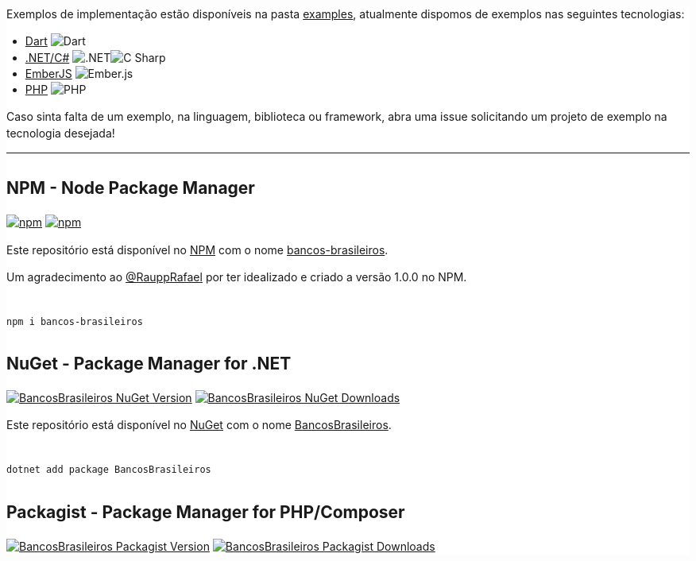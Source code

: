 Exemplos de implementação estão disponíveis na pasta [examples](/examples), atualmente dispomos de exemplos nas seguintes tecnologias:

- [Dart](/exAMPLES/dart/) <img alt="Dart" src="https://img.shields.io/badge/-Dart-00C3B1?style=flat-square&logo=dart&logoColor=white" />
- [.NET/C#](/examples/dotnet) <img alt=".NET" src="https://img.shields.io/badge/-.NET-5C2D91?style=flat-square&logo=dotnet&logoColor=white" /><img alt="C Sharp" src="https://img.shields.io/badge/-C_Sharp-239120?style=flat-square&logo=c-sharp&logoColor=white" />
- [EmberJS](/examples/emberjs) <img alt="Ember.js" src="https://img.shields.io/badge/-Emberjs-E04E39?style=flat-square&logo=ember.js&logoColor=white" />
- [PHP](/examples/php) <img alt="PHP" src="https://img.shields.io/badge/-PHP-777BB4?style=flat-square&logo=php&logoColor=white" />

Caso sinta falta de um exemplo, na linguagem, biblioteca ou framework, abra uma issue solicitando um projeto de exemplo na tecnologia desejada!

---

## NPM - Node Package Manager

[![npm](https://img.shields.io/npm/v/bancos-brasileiros)](https://www.npmjs.com/package/bancos-brasileiros)
[![npm](https://img.shields.io/npm/dy/bancos-brasileiros)](https://www.npmjs.com/package/bancos-brasileiros)

Este repositório está disponível no [NPM](https://www.npmjs.com) com o nome [bancos-brasileiros](https://www.npmjs.com/package/bancos-brasileiros).

Um agradecimento ao [@RauppRafael](https://github.com/RauppRafael) por ter idealizado e criado a versão 1.0.0 no NPM.

```bash

npm i bancos-brasileiros

```

## NuGet - Package Manager for .NET

[![BancosBrasileiros NuGet Version](https://img.shields.io/nuget/v/BancosBrasileiros.svg?style=flat)](https://www.nuget.org/packages/BancosBrasileiros/)
[![BancosBrasileiros NuGet Downloads](https://img.shields.io/nuget/dt/BancosBrasileiros.svg?style=flat)](https://www.nuget.org/packages/BancosBrasileiros/)

Este repositório está disponível no [NuGet](https://www.nuget.org) com o nome [BancosBrasileiros](https://www.nuget.org/packages/BancosBrasileiros/).

```bash

dotnet add package BancosBrasileiros

```

## Packagist - Package Manager for PHP/Composer

[![BancosBrasileiros Packagist Version](https://img.shields.io/packagist/v/guibranco/bancos-brasileiros.svg?style=flat)](https://packagist.org/packages/guibranco/bancos-brasileiros)
[![BancosBrasileiros Packagist Downloads](https://img.shields.io/packagist/dt/guibranco/bancos-brasileiros.svg?style=flat)](https://packagist.org/packages/guibranco/bancos-brasileiros)
